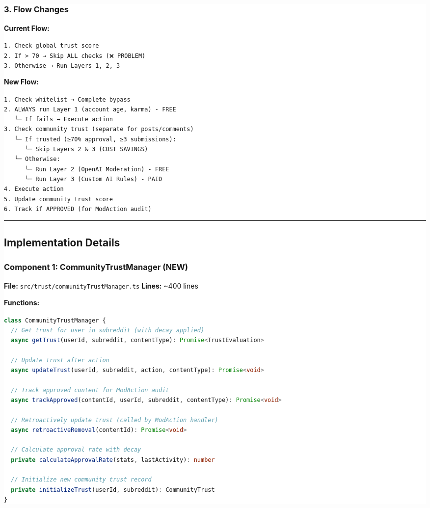 ### 3. Flow Changes

**Current Flow:**
```
1. Check global trust score
2. If > 70 → Skip ALL checks (❌ PROBLEM)
3. Otherwise → Run Layers 1, 2, 3
```

**New Flow:**
```
1. Check whitelist → Complete bypass
2. ALWAYS run Layer 1 (account age, karma) - FREE
   └─ If fails → Execute action
3. Check community trust (separate for posts/comments)
   └─ If trusted (≥70% approval, ≥3 submissions):
      └─ Skip Layers 2 & 3 (COST SAVINGS)
   └─ Otherwise:
      └─ Run Layer 2 (OpenAI Moderation) - FREE
      └─ Run Layer 3 (Custom AI Rules) - PAID
4. Execute action
5. Update community trust score
6. Track if APPROVED (for ModAction audit)
```

---

## Implementation Details

### Component 1: CommunityTrustManager (NEW)

**File:** `src/trust/communityTrustManager.ts`
**Lines:** ~400 lines

**Functions:**
```typescript
class CommunityTrustManager {
  // Get trust for user in subreddit (with decay applied)
  async getTrust(userId, subreddit, contentType): Promise<TrustEvaluation>

  // Update trust after action
  async updateTrust(userId, subreddit, action, contentType): Promise<void>

  // Track approved content for ModAction audit
  async trackApproved(contentId, userId, subreddit, contentType): Promise<void>

  // Retroactively update trust (called by ModAction handler)
  async retroactiveRemoval(contentId): Promise<void>

  // Calculate approval rate with decay
  private calculateApprovalRate(stats, lastActivity): number

  // Initialize new community trust record
  private initializeTrust(userId, subreddit): CommunityTrust
}
```
